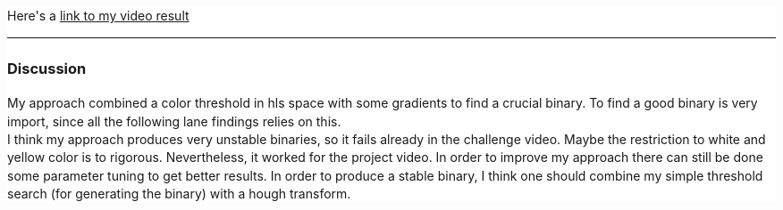 Here's a [link to my video result](./output_test_videos/project_video.mp4)

---

### Discussion

My approach combined a color threshold in hls space with some gradients to find a crucial binary. To find a good binary is very import, since all the following lane findings relies on this.   
I think my approach produces very unstable binaries, so it fails already in the challenge video. Maybe the restriction to white and yellow color is to rigorous. 
Nevertheless, it worked for the project video.
In order to improve my approach there can still be done some parameter tuning to get better results. In order to produce a stable binary, I think one should combine my simple threshold search (for generating the binary) with a hough transform.
